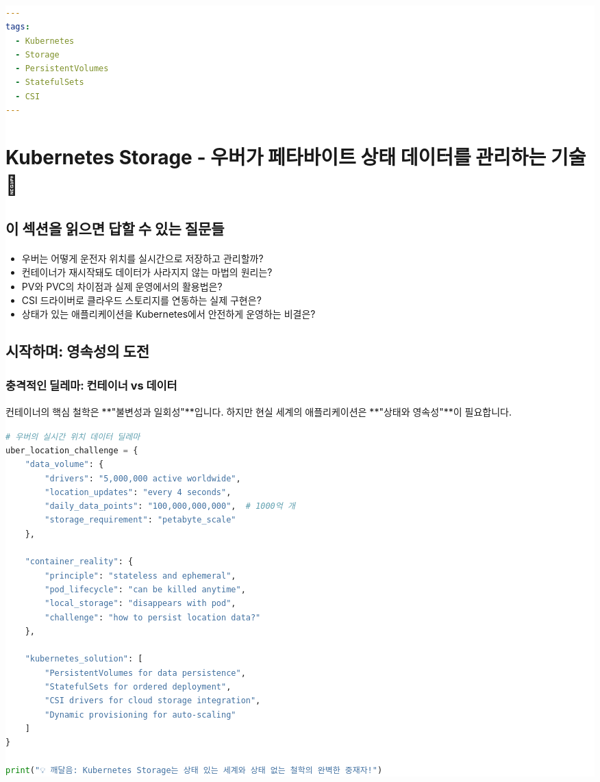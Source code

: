 ```yaml
---
tags:
  - Kubernetes
  - Storage
  - PersistentVolumes
  - StatefulSets
  - CSI
---
```


# Kubernetes Storage - 우버가 페타바이트 상태 데이터를 관리하는 기술 💾

## 이 섹션을 읽으면 답할 수 있는 질문들

- 우버는 어떻게 운전자 위치를 실시간으로 저장하고 관리할까?
- 컨테이너가 재시작돼도 데이터가 사라지지 않는 마법의 원리는?
- PV와 PVC의 차이점과 실제 운영에서의 활용법은?
- CSI 드라이버로 클라우드 스토리지를 연동하는 실제 구현은?
- 상태가 있는 애플리케이션을 Kubernetes에서 안전하게 운영하는 비결은?

## 시작하며: 영속성의 도전

### 충격적인 딜레마: 컨테이너 vs 데이터

컨테이너의 핵심 철학은 **"불변성과 일회성"**입니다. 하지만 현실 세계의 애플리케이션은 **"상태와 영속성"**이 필요합니다.

```python
# 우버의 실시간 위치 데이터 딜레마
uber_location_challenge = {
    "data_volume": {
        "drivers": "5,000,000 active worldwide",
        "location_updates": "every 4 seconds",
        "daily_data_points": "100,000,000,000",  # 1000억 개
        "storage_requirement": "petabyte_scale"
    },
    
    "container_reality": {
        "principle": "stateless and ephemeral",
        "pod_lifecycle": "can be killed anytime",
        "local_storage": "disappears with pod",
        "challenge": "how to persist location data?"
    },
    
    "kubernetes_solution": [
        "PersistentVolumes for data persistence",
        "StatefulSets for ordered deployment",
        "CSI drivers for cloud storage integration", 
        "Dynamic provisioning for auto-scaling"
    ]
}

print("💡 깨달음: Kubernetes Storage는 상태 있는 세계와 상태 없는 철학의 완벽한 중재자!")
```
